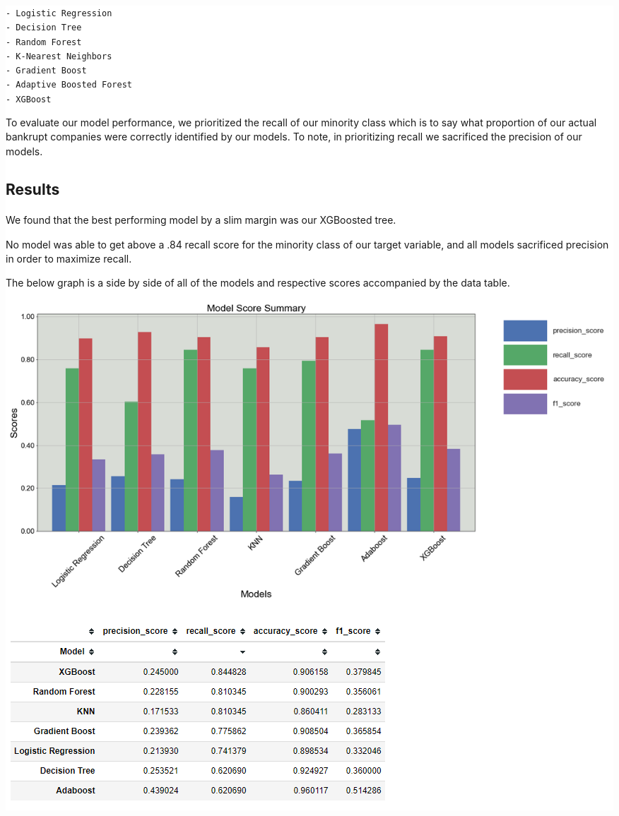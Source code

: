     - Logistic Regression
    - Decision Tree
    - Random Forest
    - K-Nearest Neighbors
    - Gradient Boost
    - Adaptive Boosted Forest
    - XGBoost
    
To evaluate our model performance, we prioritized the recall of our minority class which is to say what proportion of our actual bankrupt companies were correctly identified by our models. To note, in prioritizing recall we sacrificed the precision of our models.

## Results

We found that the best performing model by a slim margin was our XGBoosted tree.

No model was able to get above a .84 recall score for the minority class of our target variable, and all models sacrificed precision in order to maximize recall.

The below graph is a side by side of all of the models and respective scores accompanied by the data table.

![score_summary](images/model_summary_scores.png)

![score_summary](images/model_summary_table.png)
